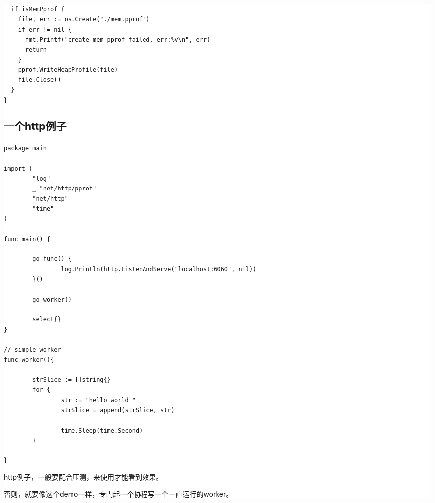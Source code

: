 ```golang
  if isMemPprof {
    file, err := os.Create("./mem.pprof")
    if err != nil {
      fmt.Printf("create mem pprof failed, err:%v\n", err)
      return
    }
    pprof.WriteHeapProfile(file)
    file.Close()
  }
}
```


一个http例子
-----------------
```golang
package main

import (
        "log"
        _ "net/http/pprof"
        "net/http"
        "time"
)

func main() {

        go func() {
                log.Println(http.ListenAndServe("localhost:6060", nil))
        }()

        go worker()

        select{}
}

// simple worker
func worker(){

        strSlice := []string{}
        for {
                str := "hello world "
                strSlice = append(strSlice, str)

                time.Sleep(time.Second)
        }

}
```

http例子，一般要配合压测，来使用才能看到效果。

否则，就要像这个demo一样，专门起一个协程写一个一直运行的worker。

